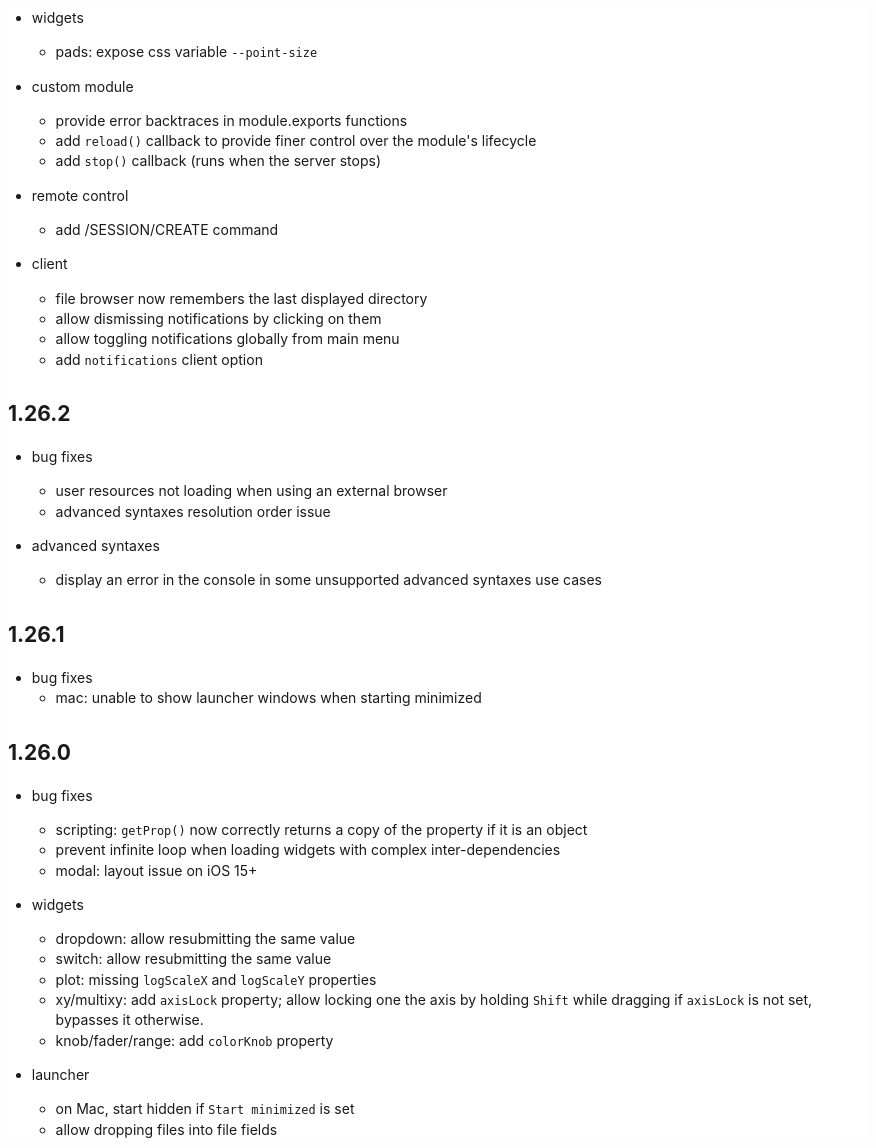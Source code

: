 - widgets

  - pads: expose css variable `--point-size`

- custom module

  - provide error backtraces in module.exports functions
  - add `reload()` callback to provide finer control over the module's lifecycle
  - add `stop()` callback (runs when the server stops)

- remote control

  - add /SESSION/CREATE command

- client
  - file browser now remembers the last displayed directory
  - allow dismissing notifications by clicking on them
  - allow toggling notifications globally from main menu
  - add `notifications` client option

## 1.26.2

- bug fixes

  - user resources not loading when using an external browser
  - advanced syntaxes resolution order issue

- advanced syntaxes
  - display an error in the console in some unsupported advanced syntaxes use cases

## 1.26.1

- bug fixes
  - mac: unable to show launcher windows when starting minimized

## 1.26.0

- bug fixes

  - scripting: `getProp()` now correctly returns a copy of the property if it is an object
  - prevent infinite loop when loading widgets with complex inter-dependencies
  - modal: layout issue on iOS 15+

- widgets

  - dropdown: allow resubmitting the same value
  - switch: allow resubmitting the same value
  - plot: missing `logScaleX` and `logScaleY` properties
  - xy/multixy: add `axisLock` property; allow locking one the axis by holding `Shift` while dragging if `axisLock` is not set, bypasses it otherwise.
  - knob/fader/range: add `colorKnob` property

- launcher

  - on Mac, start hidden if `Start minimized` is set
  - allow dropping files into file fields
